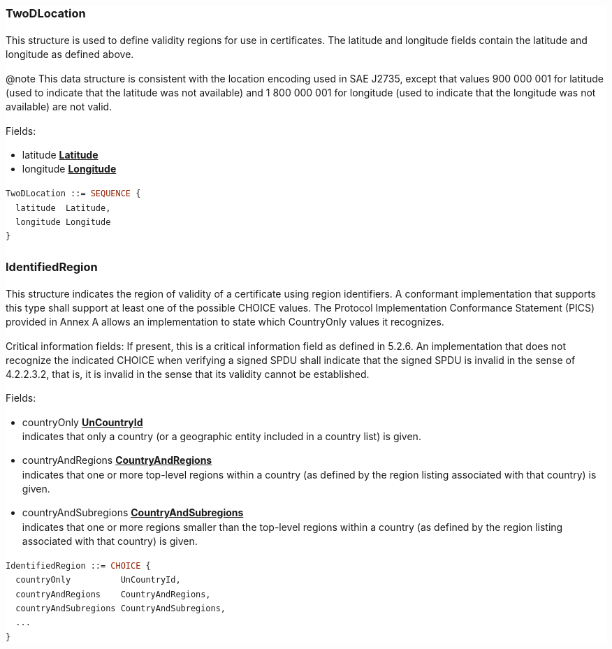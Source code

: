 ### <a name="TwoDLocation"></a>TwoDLocation

 This structure is used to define validity regions for use in
 certificates. The latitude and longitude fields contain the latitude and
 longitude as defined above.

 @note This data structure is consistent with the location encoding
 used in SAE J2735, except that values 900 000 001 for latitude (used to
 indicate that the latitude was not available) and 1 800 000 001 for
 longitude (used to indicate that the longitude was not available) are not
 valid.

Fields:
* latitude [**Latitude**](#Latitude) <br>
* longitude [**Longitude**](#Longitude) <br>
```asn1
TwoDLocation ::= SEQUENCE {
  latitude  Latitude,
  longitude Longitude
}
```

### <a name="IdentifiedRegion"></a>IdentifiedRegion

 This structure indicates the region of validity of a certificate
 using region identifiers.
 A conformant implementation that supports this type shall support at least
 one of the possible CHOICE values. The Protocol Implementation Conformance
 Statement (PICS) provided in Annex A allows an implementation to state
 which CountryOnly values it recognizes.

 Critical information fields: If present, this is a critical
 information field as defined in 5.2.6. An implementation that does not
 recognize the indicated CHOICE when verifying a signed SPDU shall indicate
 that the signed SPDU is invalid in the sense of 4.2.2.3.2, that is, it is
 invalid in the sense that its validity cannot be established.

Fields:
* countryOnly [**UnCountryId**](#UnCountryId) <br>
indicates that only a country (or a geographic entity
 included in a country list) is given.

* countryAndRegions [**CountryAndRegions**](#CountryAndRegions) <br>
indicates that one or more top-level regions
 within a country (as defined by the region listing associated with that
 country) is given.

* countryAndSubregions [**CountryAndSubregions**](#CountryAndSubregions) <br>
indicates that one or more regions smaller
 than the top-level regions within a country (as defined by the region
 listing associated with that country) is given.

```asn1
IdentifiedRegion ::= CHOICE {
  countryOnly          UnCountryId,
  countryAndRegions    CountryAndRegions,
  countryAndSubregions CountryAndSubregions,
  ...
}
```
